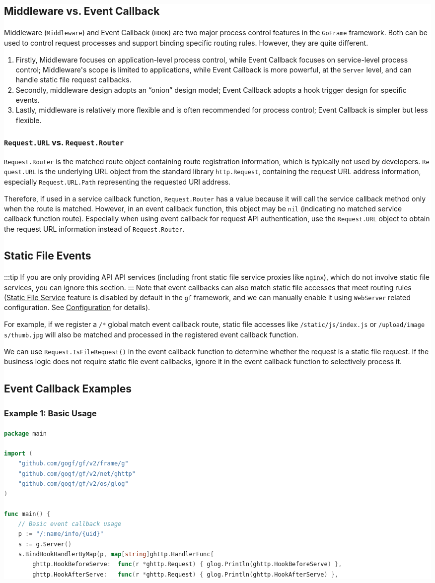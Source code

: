 ## Middleware vs. Event Callback

Middleware (`Middleware`) and Event Callback (`HOOK`) are two major process control features in the `GoFrame` framework. Both can be used to control request processes and support binding specific routing rules. However, they are quite different.

1. Firstly, Middleware focuses on application-level process control, while Event Callback focuses on service-level process control; Middleware's scope is limited to applications, while Event Callback is more powerful, at the `Server` level, and can handle static file request callbacks.
2. Secondly, middleware design adopts an “onion” design model; Event Callback adopts a hook trigger design for specific events.
3. Lastly, middleware is relatively more flexible and is often recommended for process control; Event Callback is simpler but less flexible.

### `Request.URL` vs. `Request.Router`

`Request.Router` is the matched route object containing route registration information, which is typically not used by developers. `Request.URL` is the underlying URL object from the standard library `http.Request`, containing the request URL address information, especially `Request.URL.Path` representing the requested URI address.

Therefore, if used in a service callback function, `Request.Router` has a value because it will call the service callback method only when the route is matched. However, in an event callback function, this object may be `nil` (indicating no matched service callback function route). Especially when using event callback for request API authentication, use the `Request.URL` object to obtain the request URL information instead of `Request.Router`.

## Static File Events
:::tip
If you are only providing API API services (including front static file service proxies like `nginx`), which do not involve static file services, you can ignore this section.
:::
Note that event callbacks can also match static file accesses that meet routing rules ([Static File Service](静态文件服务.md) feature is disabled by default in the `gf` framework, and we can manually enable it using `WebServer` related configuration. See [Configuration](../服务配置/服务配置.md) for details).

For example, if we register a `/*` global match event callback route, static file accesses like `/static/js/index.js` or `/upload/images/thumb.jpg` will also be matched and processed in the registered event callback function.

We can use `Request.IsFileRequest()` in the event callback function to determine whether the request is a static file request. If the business logic does not require static file event callbacks, ignore it in the event callback function to selectively process it.

## Event Callback Examples

### Example 1: Basic Usage

```go
package main

import (
    "github.com/gogf/gf/v2/frame/g"
    "github.com/gogf/gf/v2/net/ghttp"
    "github.com/gogf/gf/v2/os/glog"
)

func main() {
    // Basic event callback usage
    p := "/:name/info/{uid}"
    s := g.Server()
    s.BindHookHandlerByMap(p, map[string]ghttp.HandlerFunc{
        ghttp.HookBeforeServe:  func(r *ghttp.Request) { glog.Println(ghttp.HookBeforeServe) },
        ghttp.HookAfterServe:   func(r *ghttp.Request) { glog.Println(ghttp.HookAfterServe) },
```